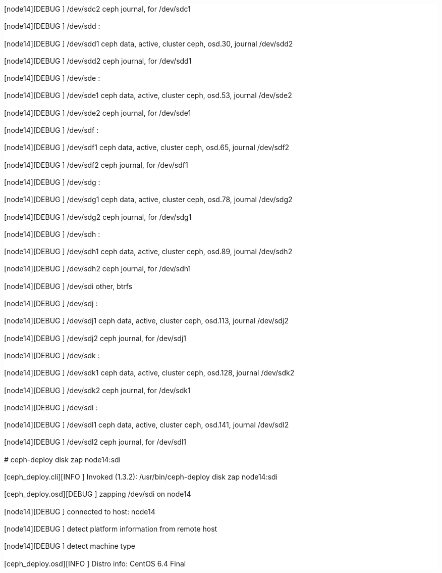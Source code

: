 \[node14\]\[DEBUG \] /dev/sdc2 ceph journal, for /dev/sdc1  
  
\[node14\]\[DEBUG \] /dev/sdd :  
  
\[node14\]\[DEBUG \] /dev/sdd1 ceph data, active, cluster ceph, osd.30, journal /dev/sdd2  
  
\[node14\]\[DEBUG \] /dev/sdd2 ceph journal, for /dev/sdd1  
  
\[node14\]\[DEBUG \] /dev/sde :  
  
\[node14\]\[DEBUG \] /dev/sde1 ceph data, active, cluster ceph, osd.53, journal /dev/sde2  
  
\[node14\]\[DEBUG \] /dev/sde2 ceph journal, for /dev/sde1  
  
\[node14\]\[DEBUG \] /dev/sdf :  
  
\[node14\]\[DEBUG \] /dev/sdf1 ceph data, active, cluster ceph, osd.65, journal /dev/sdf2  
  
\[node14\]\[DEBUG \] /dev/sdf2 ceph journal, for /dev/sdf1  
  
\[node14\]\[DEBUG \] /dev/sdg :  
  
\[node14\]\[DEBUG \] /dev/sdg1 ceph data, active, cluster ceph, osd.78, journal /dev/sdg2  
  
\[node14\]\[DEBUG \] /dev/sdg2 ceph journal, for /dev/sdg1  
  
\[node14\]\[DEBUG \] /dev/sdh :  
  
\[node14\]\[DEBUG \] /dev/sdh1 ceph data, active, cluster ceph, osd.89, journal /dev/sdh2  
  
\[node14\]\[DEBUG \] /dev/sdh2 ceph journal, for /dev/sdh1  
  
\[node14\]\[DEBUG \] /dev/sdi other, btrfs  
  
\[node14\]\[DEBUG \] /dev/sdj :  
  
\[node14\]\[DEBUG \] /dev/sdj1 ceph data, active, cluster ceph, osd.113, journal /dev/sdj2  
  
\[node14\]\[DEBUG \] /dev/sdj2 ceph journal, for /dev/sdj1  
  
\[node14\]\[DEBUG \] /dev/sdk :  
  
\[node14\]\[DEBUG \] /dev/sdk1 ceph data, active, cluster ceph, osd.128, journal /dev/sdk2  
  
\[node14\]\[DEBUG \] /dev/sdk2 ceph journal, for /dev/sdk1  
  
\[node14\]\[DEBUG \] /dev/sdl :  
  
\[node14\]\[DEBUG \] /dev/sdl1 ceph data, active, cluster ceph, osd.141, journal /dev/sdl2  
  
\[node14\]\[DEBUG \] /dev/sdl2 ceph journal, for /dev/sdl1  
  

\# ceph-deploy disk zap node14:sdi  
  
\[ceph\_deploy.cli\]\[INFO \] Invoked (1.3.2): /usr/bin/ceph-deploy disk zap node14:sdi  
  
\[ceph\_deploy.osd\]\[DEBUG \] zapping /dev/sdi on node14  
  
\[node14\]\[DEBUG \] connected to host: node14  
  
\[node14\]\[DEBUG \] detect platform information from remote host  
  
\[node14\]\[DEBUG \] detect machine type  
  
\[ceph\_deploy.osd\]\[INFO \] Distro info: CentOS 6.4 Final  
  